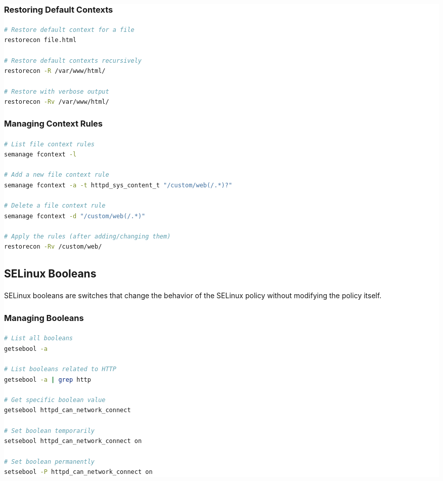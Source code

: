 ### Restoring Default Contexts

```bash
# Restore default context for a file
restorecon file.html

# Restore default contexts recursively
restorecon -R /var/www/html/

# Restore with verbose output
restorecon -Rv /var/www/html/
```

### Managing Context Rules

```bash
# List file context rules
semanage fcontext -l

# Add a new file context rule
semanage fcontext -a -t httpd_sys_content_t "/custom/web(/.*)?"

# Delete a file context rule
semanage fcontext -d "/custom/web(/.*)"

# Apply the rules (after adding/changing them)
restorecon -Rv /custom/web/
```

## SELinux Booleans

SELinux booleans are switches that change the behavior of the SELinux policy without modifying the policy itself.

### Managing Booleans

```bash
# List all booleans
getsebool -a

# List booleans related to HTTP
getsebool -a | grep http

# Get specific boolean value
getsebool httpd_can_network_connect

# Set boolean temporarily
setsebool httpd_can_network_connect on

# Set boolean permanently
setsebool -P httpd_can_network_connect on
```
